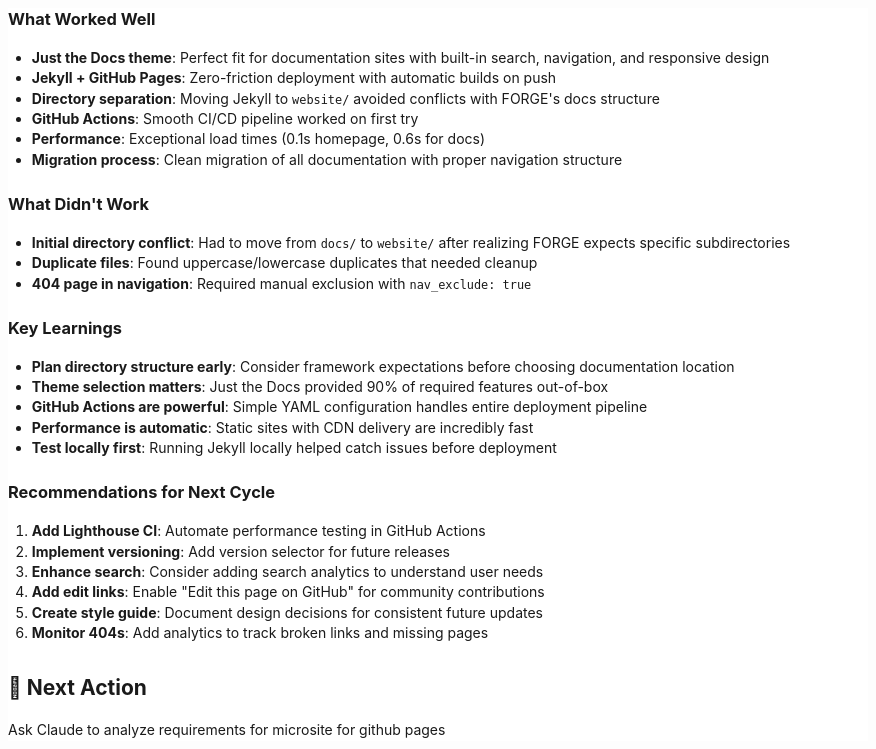 ### What Worked Well
- **Just the Docs theme**: Perfect fit for documentation sites with built-in search, navigation, and responsive design
- **Jekyll + GitHub Pages**: Zero-friction deployment with automatic builds on push
- **Directory separation**: Moving Jekyll to `website/` avoided conflicts with FORGE's docs structure
- **GitHub Actions**: Smooth CI/CD pipeline worked on first try
- **Performance**: Exceptional load times (0.1s homepage, 0.6s for docs)
- **Migration process**: Clean migration of all documentation with proper navigation structure

### What Didn't Work
- **Initial directory conflict**: Had to move from `docs/` to `website/` after realizing FORGE expects specific subdirectories
- **Duplicate files**: Found uppercase/lowercase duplicates that needed cleanup
- **404 page in navigation**: Required manual exclusion with `nav_exclude: true`

### Key Learnings
- **Plan directory structure early**: Consider framework expectations before choosing documentation location
- **Theme selection matters**: Just the Docs provided 90% of required features out-of-box
- **GitHub Actions are powerful**: Simple YAML configuration handles entire deployment pipeline
- **Performance is automatic**: Static sites with CDN delivery are incredibly fast
- **Test locally first**: Running Jekyll locally helped catch issues before deployment

### Recommendations for Next Cycle
1. **Add Lighthouse CI**: Automate performance testing in GitHub Actions
2. **Implement versioning**: Add version selector for future releases
3. **Enhance search**: Consider adding search analytics to understand user needs
4. **Add edit links**: Enable "Edit this page on GitHub" for community contributions
5. **Create style guide**: Document design decisions for consistent future updates
6. **Monitor 404s**: Add analytics to track broken links and missing pages

## 🤖 Next Action
Ask Claude to analyze requirements for microsite for github pages